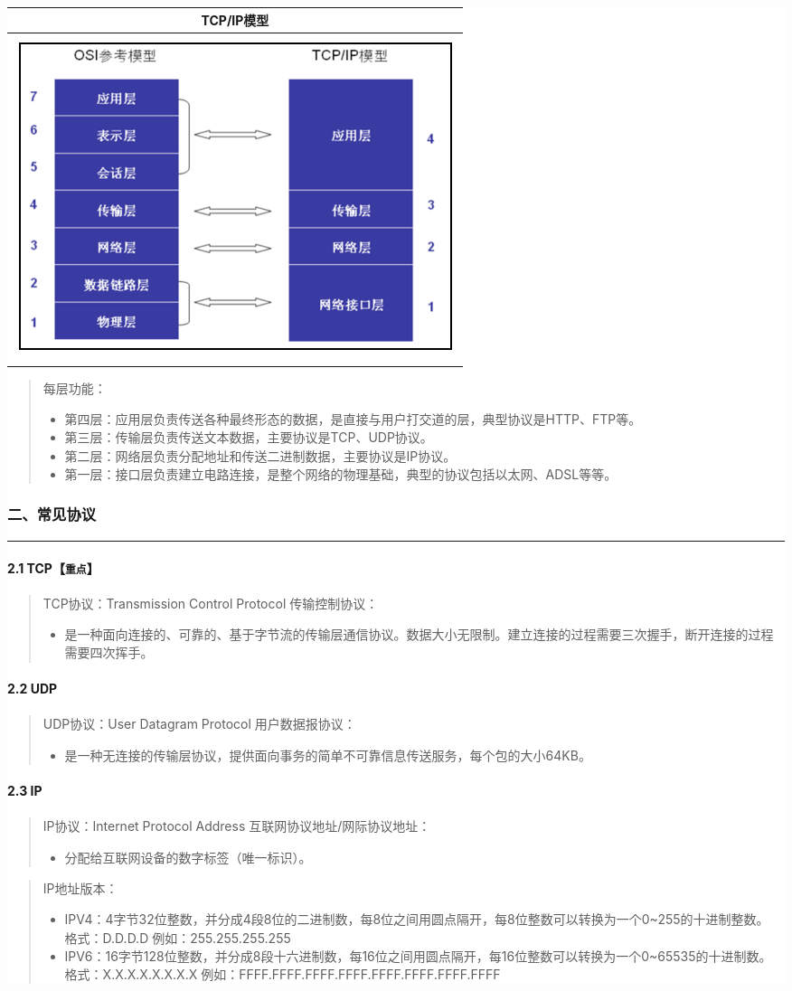|      TCP/IP模型       |
| :-------------------: |
| ![](Pictures/005.png) |

> 每层功能：
>
> + 第四层：应用层负责传送各种最终形态的数据，是直接与用户打交道的层，典型协议是HTTP、FTP等。
> + 第三层：传输层负责传送文本数据，主要协议是TCP、UDP协议。
> + 第二层：网络层负责分配地址和传送二进制数据，主要协议是IP协议。
> + 第一层：接口层负责建立电路连接，是整个网络的物理基础，典型的协议包括以太网、ADSL等等。

### 二、常见协议

---

#### 2.1 TCP【`重点`】

> TCP协议：Transmission Control Protocol 传输控制协议：
>
> + 是一种面向连接的、可靠的、基于字节流的传输层通信协议。数据大小无限制。建立连接的过程需要三次握手，断开连接的过程需要四次挥手。

#### 2.2 UDP

> UDP协议：User Datagram Protocol 用户数据报协议：
>
> + 是一种无连接的传输层协议，提供面向事务的简单不可靠信息传送服务，每个包的大小64KB。

#### 2.3 IP

> IP协议：Internet Protocol Address 互联网协议地址/网际协议地址：
>
> + 分配给互联网设备的数字标签（唯一标识）。



> IP地址版本：
>
> + IPV4：4字节32位整数，并分成4段8位的二进制数，每8位之间用圆点隔开，每8位整数可以转换为一个0~255的十进制整数。
>     格式：D.D.D.D	例如：255.255.255.255
> + IPV6：16字节128位整数，并分成8段十六进制数，每16位之间用圆点隔开，每16位整数可以转换为一个0~65535的十进制数。
>            格式：X.X.X.X.X.X.X.X	例如：FFFF.FFFF.FFFF.FFFF.FFFF.FFFF.FFFF.FFFF
